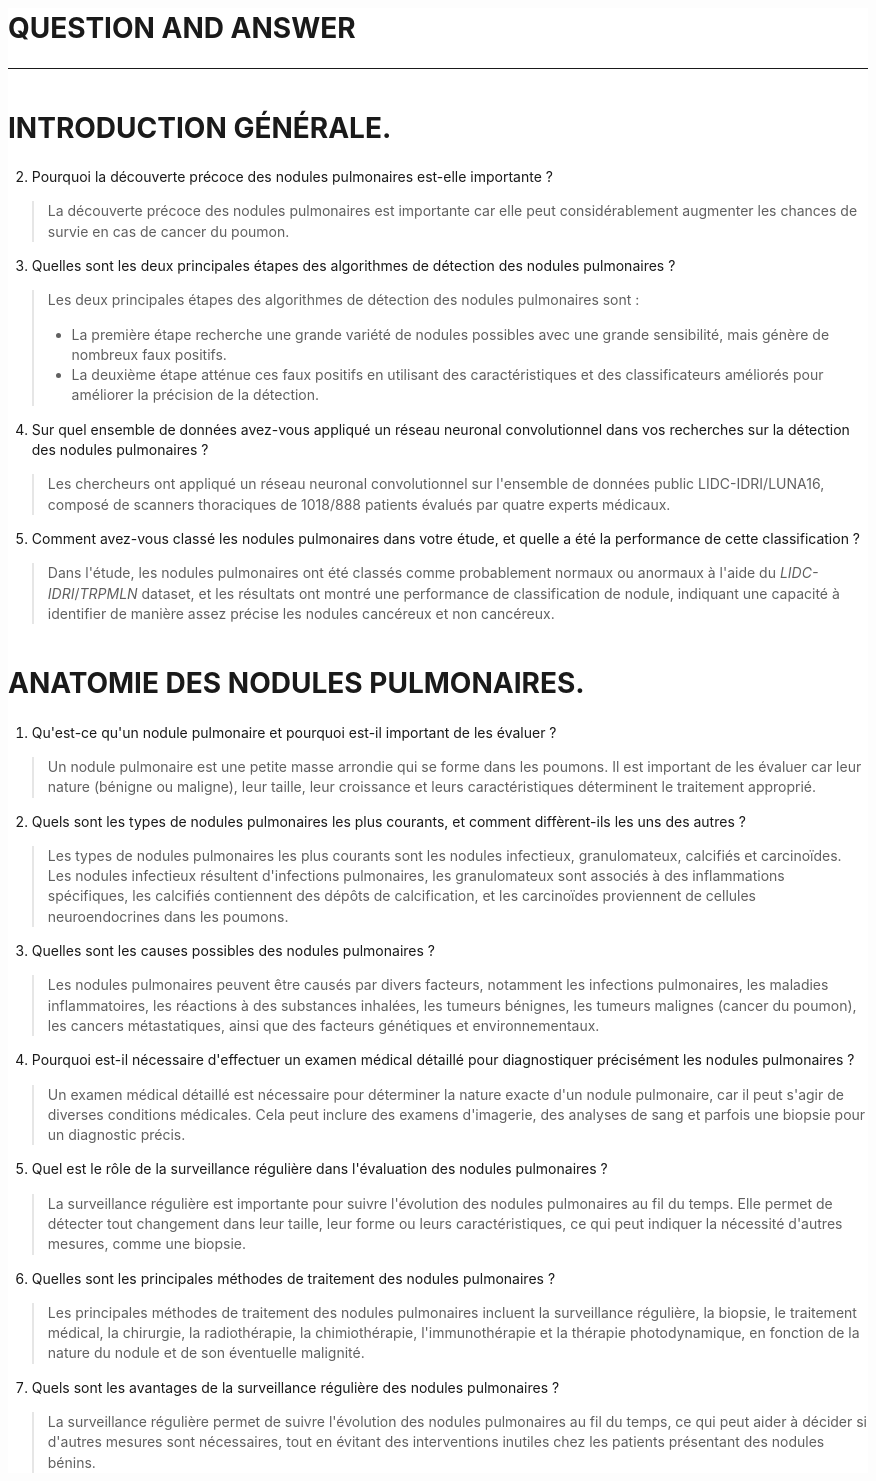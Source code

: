# QUESTION AND ANSWER
-----------------------

# INTRODUCTION GÉNÉRALE.
2. Pourquoi la découverte précoce des nodules pulmonaires est-elle importante ?
> La découverte précoce des nodules pulmonaires est importante car elle peut considérablement augmenter les chances de survie en cas de cancer du poumon.
3. Quelles sont les deux principales étapes des algorithmes de détection des nodules pulmonaires ?
> Les deux principales étapes des algorithmes de détection des nodules pulmonaires sont :
> - La première étape recherche une grande variété de nodules possibles avec une grande sensibilité, mais génère de nombreux faux positifs.
> - La deuxième étape atténue ces faux positifs en utilisant des caractéristiques et des classificateurs améliorés pour améliorer la précision de la détection.
4. Sur quel ensemble de données avez-vous appliqué un réseau neuronal convolutionnel dans vos recherches sur la détection des nodules pulmonaires ?
> Les chercheurs ont appliqué un réseau neuronal convolutionnel sur l'ensemble de données public LIDC-IDRI/LUNA16, composé de scanners thoraciques de 1018/888 patients évalués par quatre experts médicaux.
5. Comment avez-vous classé les nodules pulmonaires dans votre étude, et quelle a été la performance de cette classification ?
> Dans l'étude, les nodules pulmonaires ont été classés comme probablement normaux ou anormaux à l'aide du *LIDC-IDRI*/*TRPMLN* dataset, et les résultats ont montré une performance de classification de nodule, indiquant une capacité à identifier de manière assez précise les nodules cancéreux et non cancéreux.

# ANATOMIE DES NODULES PULMONAIRES.
1. Qu'est-ce qu'un nodule pulmonaire et pourquoi est-il important de les évaluer ?
> Un nodule pulmonaire est une petite masse arrondie qui se forme dans les poumons. Il est important de les évaluer car leur nature (bénigne ou maligne), leur taille, leur croissance et leurs caractéristiques déterminent le traitement approprié.
2. Quels sont les types de nodules pulmonaires les plus courants, et comment diffèrent-ils les uns des autres ?
> Les types de nodules pulmonaires les plus courants sont les nodules infectieux, granulomateux, calcifiés et carcinoïdes. Les nodules infectieux résultent d'infections pulmonaires, les granulomateux sont associés à des inflammations spécifiques, les calcifiés contiennent des dépôts de calcification, et les carcinoïdes proviennent de cellules neuroendocrines dans les poumons.
3. Quelles sont les causes possibles des nodules pulmonaires ?
> Les nodules pulmonaires peuvent être causés par divers facteurs, notamment les infections pulmonaires, les maladies inflammatoires, les réactions à des substances inhalées, les tumeurs bénignes, les tumeurs malignes (cancer du poumon), les cancers métastatiques, ainsi que des facteurs génétiques et environnementaux.
4. Pourquoi est-il nécessaire d'effectuer un examen médical détaillé pour diagnostiquer précisément les nodules pulmonaires ?
> Un examen médical détaillé est nécessaire pour déterminer la nature exacte d'un nodule pulmonaire, car il peut s'agir de diverses conditions médicales. Cela peut inclure des examens d'imagerie, des analyses de sang et parfois une biopsie pour un diagnostic précis.
5. Quel est le rôle de la surveillance régulière dans l'évaluation des nodules pulmonaires ?
> La surveillance régulière est importante pour suivre l'évolution des nodules pulmonaires au fil du temps. Elle permet de détecter tout changement dans leur taille, leur forme ou leurs caractéristiques, ce qui peut indiquer la nécessité d'autres mesures, comme une biopsie.
6. Quelles sont les principales méthodes de traitement des nodules pulmonaires ?
> Les principales méthodes de traitement des nodules pulmonaires incluent la surveillance régulière, la biopsie, le traitement médical, la chirurgie, la radiothérapie, la chimiothérapie, l'immunothérapie et la thérapie photodynamique, en fonction de la nature du nodule et de son éventuelle malignité.
7. Quels sont les avantages de la surveillance régulière des nodules pulmonaires ?
> La surveillance régulière permet de suivre l'évolution des nodules pulmonaires au fil du temps, ce qui peut aider à décider si d'autres mesures sont nécessaires, tout en évitant des interventions inutiles chez les patients présentant des nodules bénins.